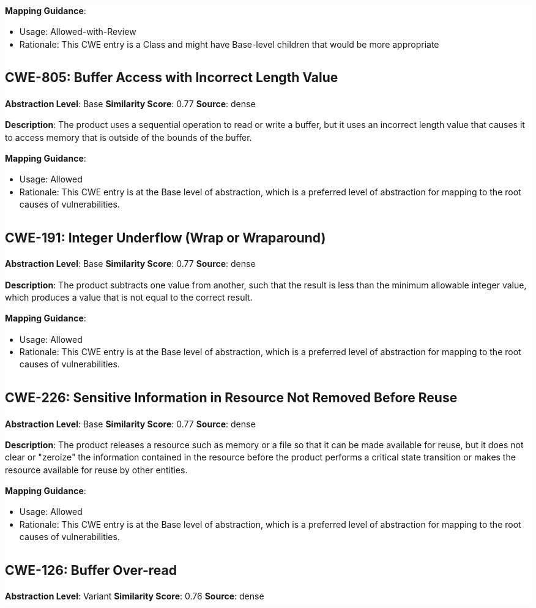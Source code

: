 **Mapping Guidance**:
- Usage: Allowed-with-Review
- Rationale: This CWE entry is a Class and might have Base-level children that would be more appropriate

## CWE-805: Buffer Access with Incorrect Length Value
**Abstraction Level**: Base
**Similarity Score**: 0.77
**Source**: dense

**Description**:
The product uses a sequential operation to read or write a buffer, but it uses an incorrect length value that causes it to access memory that is outside of the bounds of the buffer.

**Mapping Guidance**:
- Usage: Allowed
- Rationale: This CWE entry is at the Base level of abstraction, which is a preferred level of abstraction for mapping to the root causes of vulnerabilities.

## CWE-191: Integer Underflow (Wrap or Wraparound)
**Abstraction Level**: Base
**Similarity Score**: 0.77
**Source**: dense

**Description**:
The product subtracts one value from another, such that the result is less than the minimum allowable integer value, which produces a value that is not equal to the correct result.

**Mapping Guidance**:
- Usage: Allowed
- Rationale: This CWE entry is at the Base level of abstraction, which is a preferred level of abstraction for mapping to the root causes of vulnerabilities.

## CWE-226: Sensitive Information in Resource Not Removed Before Reuse
**Abstraction Level**: Base
**Similarity Score**: 0.77
**Source**: dense

**Description**:
The product releases a resource such as memory or a file so that it can be made available for reuse, but it does not clear or "zeroize" the information contained in the resource before the product performs a critical state transition or makes the resource available for reuse by other entities.

**Mapping Guidance**:
- Usage: Allowed
- Rationale: This CWE entry is at the Base level of abstraction, which is a preferred level of abstraction for mapping to the root causes of vulnerabilities.

## CWE-126: Buffer Over-read
**Abstraction Level**: Variant
**Similarity Score**: 0.76
**Source**: dense
